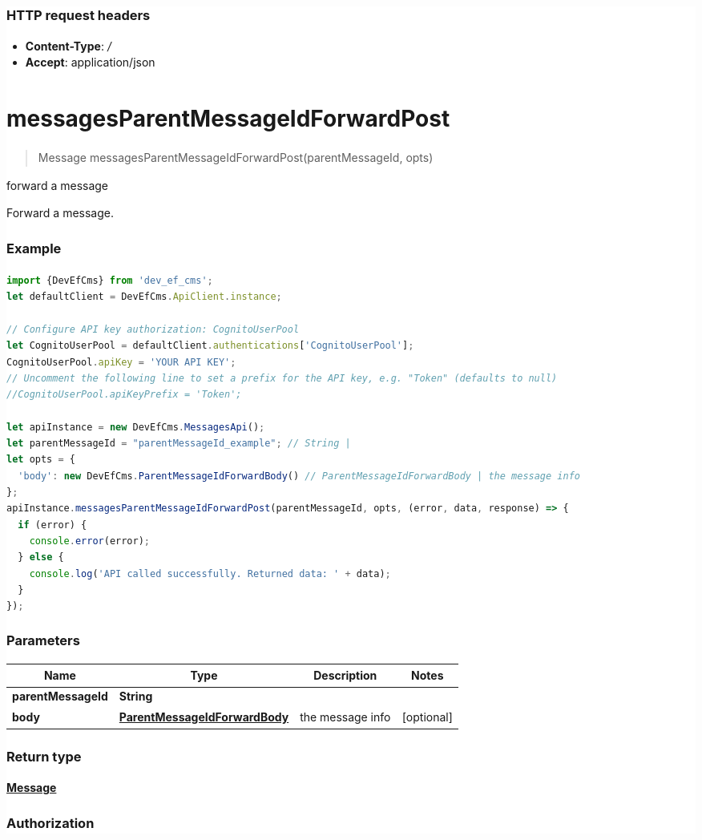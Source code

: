 ### HTTP request headers

 - **Content-Type**: */*
 - **Accept**: application/json

<a name="messagesParentMessageIdForwardPost"></a>
# **messagesParentMessageIdForwardPost**
> Message messagesParentMessageIdForwardPost(parentMessageId, opts)

forward a message

Forward a message. 

### Example
```javascript
import {DevEfCms} from 'dev_ef_cms';
let defaultClient = DevEfCms.ApiClient.instance;

// Configure API key authorization: CognitoUserPool
let CognitoUserPool = defaultClient.authentications['CognitoUserPool'];
CognitoUserPool.apiKey = 'YOUR API KEY';
// Uncomment the following line to set a prefix for the API key, e.g. "Token" (defaults to null)
//CognitoUserPool.apiKeyPrefix = 'Token';

let apiInstance = new DevEfCms.MessagesApi();
let parentMessageId = "parentMessageId_example"; // String | 
let opts = { 
  'body': new DevEfCms.ParentMessageIdForwardBody() // ParentMessageIdForwardBody | the message info
};
apiInstance.messagesParentMessageIdForwardPost(parentMessageId, opts, (error, data, response) => {
  if (error) {
    console.error(error);
  } else {
    console.log('API called successfully. Returned data: ' + data);
  }
});
```

### Parameters

Name | Type | Description  | Notes
------------- | ------------- | ------------- | -------------
 **parentMessageId** | **String**|  | 
 **body** | [**ParentMessageIdForwardBody**](ParentMessageIdForwardBody.md)| the message info | [optional] 

### Return type

[**Message**](Message.md)

### Authorization
